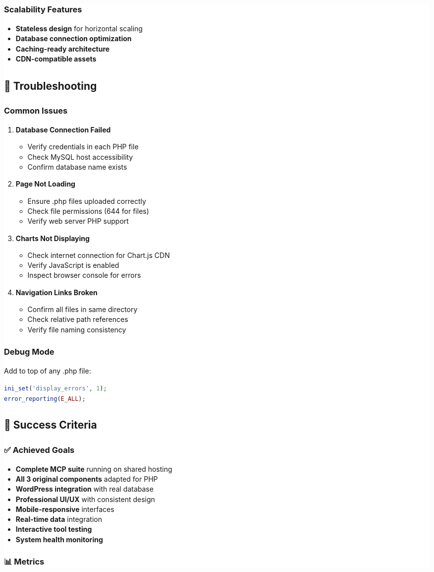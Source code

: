 ### Scalability Features
- **Stateless design** for horizontal scaling
- **Database connection optimization**
- **Caching-ready architecture**
- **CDN-compatible assets**

## 🐛 Troubleshooting

### Common Issues

1. **Database Connection Failed**
   - Verify credentials in each PHP file
   - Check MySQL host accessibility
   - Confirm database name exists

2. **Page Not Loading**
   - Ensure .php files uploaded correctly
   - Check file permissions (644 for files)
   - Verify web server PHP support

3. **Charts Not Displaying**
   - Check internet connection for Chart.js CDN
   - Verify JavaScript is enabled
   - Inspect browser console for errors

4. **Navigation Links Broken**
   - Confirm all files in same directory
   - Check relative path references
   - Verify file naming consistency

### Debug Mode
Add to top of any .php file:
```php
ini_set('display_errors', 1);
error_reporting(E_ALL);
```

## 🎯 Success Criteria

### ✅ Achieved Goals

- **Complete MCP suite** running on shared hosting
- **All 3 original components** adapted for PHP
- **WordPress integration** with real database
- **Professional UI/UX** with consistent design
- **Mobile-responsive** interfaces
- **Real-time data** integration
- **Interactive tool testing**
- **System health monitoring**

### 📊 Metrics
